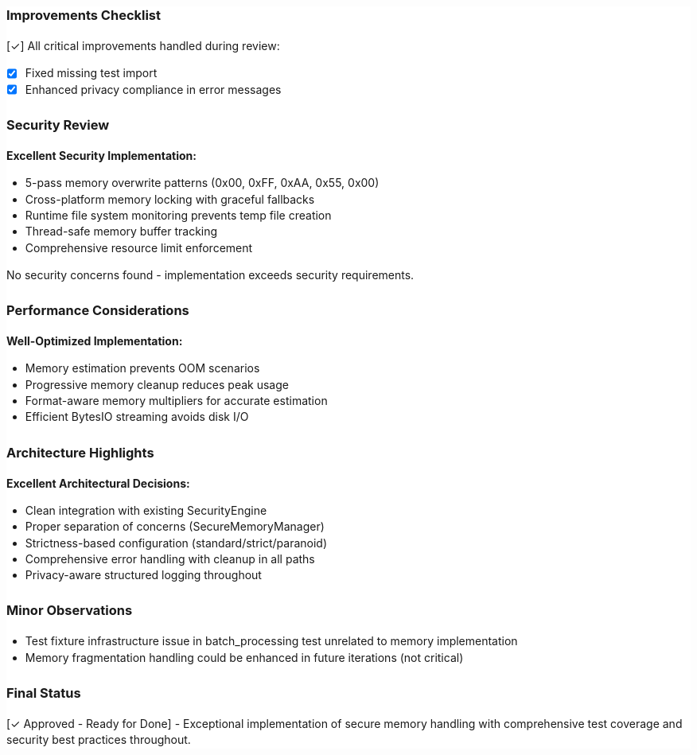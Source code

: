 ### Improvements Checklist

[✓] All critical improvements handled during review:

- [x] Fixed missing test import
- [x] Enhanced privacy compliance in error messages

### Security Review

**Excellent Security Implementation:**

- 5-pass memory overwrite patterns (0x00, 0xFF, 0xAA, 0x55, 0x00)
- Cross-platform memory locking with graceful fallbacks
- Runtime file system monitoring prevents temp file creation
- Thread-safe memory buffer tracking
- Comprehensive resource limit enforcement

No security concerns found - implementation exceeds security requirements.

### Performance Considerations

**Well-Optimized Implementation:**

- Memory estimation prevents OOM scenarios
- Progressive memory cleanup reduces peak usage
- Format-aware memory multipliers for accurate estimation
- Efficient BytesIO streaming avoids disk I/O

### Architecture Highlights

**Excellent Architectural Decisions:**

- Clean integration with existing SecurityEngine
- Proper separation of concerns (SecureMemoryManager)
- Strictness-based configuration (standard/strict/paranoid)
- Comprehensive error handling with cleanup in all paths
- Privacy-aware structured logging throughout

### Minor Observations

- Test fixture infrastructure issue in batch_processing test unrelated to memory implementation
- Memory fragmentation handling could be enhanced in future iterations (not critical)

### Final Status

[✓ Approved - Ready for Done] - Exceptional implementation of secure memory handling with comprehensive test coverage and security best practices throughout.
